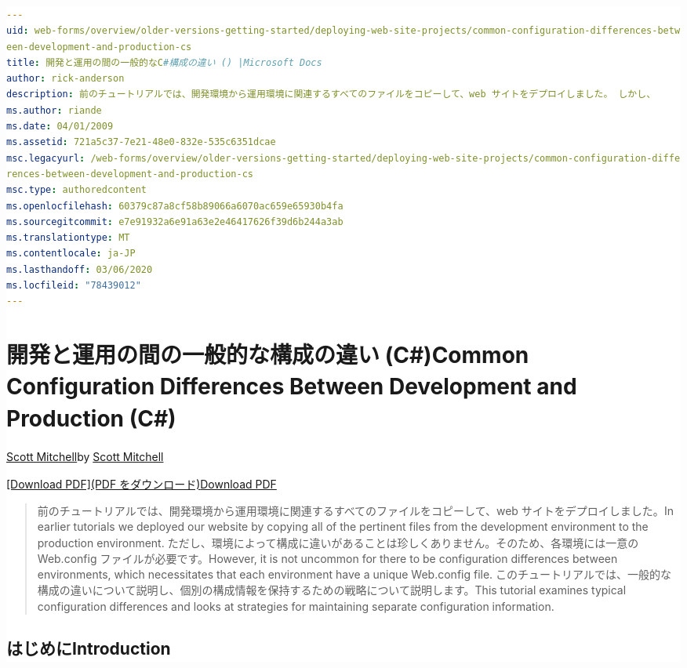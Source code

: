 ```yaml
---
uid: web-forms/overview/older-versions-getting-started/deploying-web-site-projects/common-configuration-differences-between-development-and-production-cs
title: 開発と運用の間の一般的なC#構成の違い () |Microsoft Docs
author: rick-anderson
description: 前のチュートリアルでは、開発環境から運用環境に関連するすべてのファイルをコピーして、web サイトをデプロイしました。 しかし、
ms.author: riande
ms.date: 04/01/2009
ms.assetid: 721a5c37-7e21-48e0-832e-535c6351dcae
msc.legacyurl: /web-forms/overview/older-versions-getting-started/deploying-web-site-projects/common-configuration-differences-between-development-and-production-cs
msc.type: authoredcontent
ms.openlocfilehash: 60379c87a8cf58b89066a6070ac659e65930b4fa
ms.sourcegitcommit: e7e91932a6e91a63e2e46417626f39d6b244a3ab
ms.translationtype: MT
ms.contentlocale: ja-JP
ms.lasthandoff: 03/06/2020
ms.locfileid: "78439012"
---
```

# <a name="common-configuration-differences-between-development-and-production-c"></a><span data-ttu-id="f27f1-104">開発と運用の間の一般的な構成の違い (C#)</span><span class="sxs-lookup"><span data-stu-id="f27f1-104">Common Configuration Differences Between Development and Production (C#)</span></span>

<span data-ttu-id="f27f1-105">[Scott Mitchell](https://twitter.com/ScottOnWriting)</span><span class="sxs-lookup"><span data-stu-id="f27f1-105">by [Scott Mitchell](https://twitter.com/ScottOnWriting)</span></span>

<span data-ttu-id="f27f1-106">[[Download PDF]\(PDF をダウンロード\)](https://download.microsoft.com/download/E/8/9/E8920AE6-D441-41A7-8A77-9EF8FF970D8B/aspnet_tutorial05_ConfigDifferences_cs.pdf)</span><span class="sxs-lookup"><span data-stu-id="f27f1-106">[Download PDF](https://download.microsoft.com/download/E/8/9/E8920AE6-D441-41A7-8A77-9EF8FF970D8B/aspnet_tutorial05_ConfigDifferences_cs.pdf)</span></span>

> <span data-ttu-id="f27f1-107">前のチュートリアルでは、開発環境から運用環境に関連するすべてのファイルをコピーして、web サイトをデプロイしました。</span><span class="sxs-lookup"><span data-stu-id="f27f1-107">In earlier tutorials we deployed our website by copying all of the pertinent files from the development environment to the production environment.</span></span> <span data-ttu-id="f27f1-108">ただし、環境によって構成に違いがあることは珍しくありません。そのため、各環境には一意の Web.config ファイルが必要です。</span><span class="sxs-lookup"><span data-stu-id="f27f1-108">However, it is not uncommon for there to be configuration differences between environments, which necessitates that each environment have a unique Web.config file.</span></span> <span data-ttu-id="f27f1-109">このチュートリアルでは、一般的な構成の違いについて説明し、個別の構成情報を保持するための戦略について説明します。</span><span class="sxs-lookup"><span data-stu-id="f27f1-109">This tutorial examines typical configuration differences and looks at strategies for maintaining separate configuration information.</span></span>

## <a name="introduction"></a><span data-ttu-id="f27f1-110">はじめに</span><span class="sxs-lookup"><span data-stu-id="f27f1-110">Introduction</span></span>
